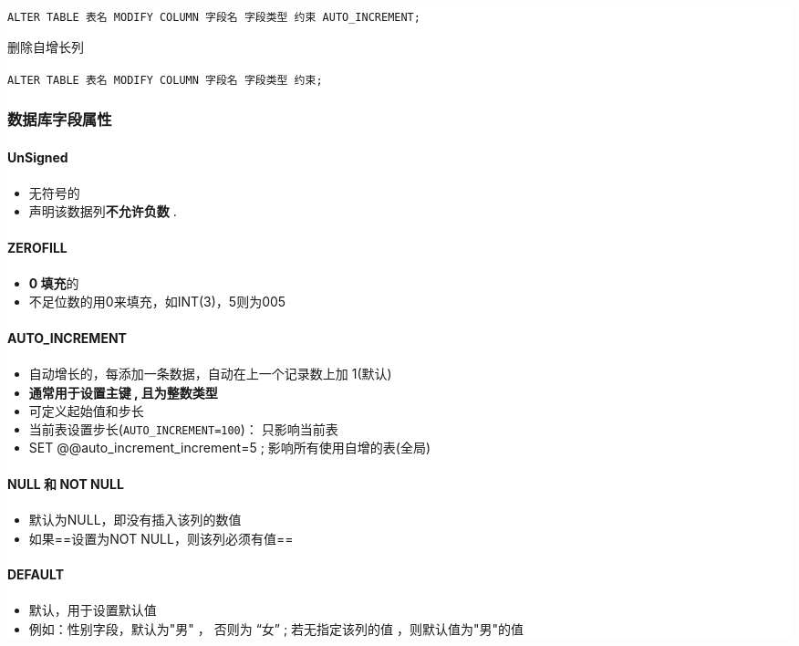 ```mysql
ALTER TABLE 表名 MODIFY COLUMN 字段名 字段类型 约束 AUTO_INCREMENT;
```

删除自增长列

```mysql
ALTER TABLE 表名 MODIFY COLUMN 字段名 字段类型 约束;
```



### 数据库字段属性

#### UnSigned

- 无符号的
- 声明该数据列**不允许负数** .

#### ZEROFILL

- **0 填充**的
- 不足位数的用0来填充，如INT(3)，5则为005

#### AUTO_INCREMENT

- 自动增长的，每添加一条数据，自动在上一个记录数上加 1(默认)
- **通常用于设置主键 , 且为整数类型**
- 可定义起始值和步长
- 当前表设置步长(`AUTO_INCREMENT=100`)： 只影响当前表
- SET @@auto_increment_increment=5 ; 影响所有使用自增的表(全局)

#### NULL 和 NOT NULL

- 默认为NULL，即没有插入该列的数值
- 如果==设置为NOT NULL，则该列必须有值==

#### DEFAULT

- 默认，用于设置默认值
- 例如：性别字段，默认为"男" ， 否则为 “女” ; 若无指定该列的值 ，则默认值为"男"的值